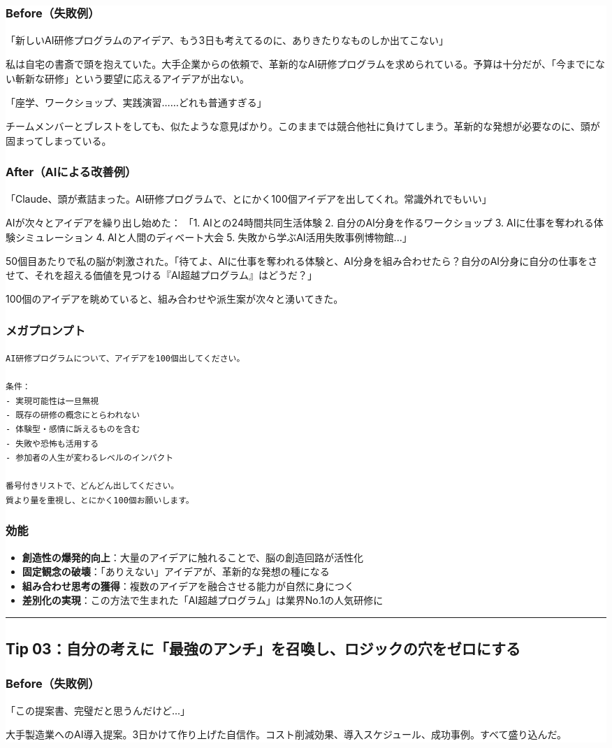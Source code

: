### Before（失敗例）
「新しいAI研修プログラムのアイデア、もう3日も考えてるのに、ありきたりなものしか出てこない」

私は自宅の書斎で頭を抱えていた。大手企業からの依頼で、革新的なAI研修プログラムを求められている。予算は十分だが、「今までにない斬新な研修」という要望に応えるアイデアが出ない。

「座学、ワークショップ、実践演習……どれも普通すぎる」

チームメンバーとブレストをしても、似たような意見ばかり。このままでは競合他社に負けてしまう。革新的な発想が必要なのに、頭が固まってしまっている。

### After（AIによる改善例）
「Claude、頭が煮詰まった。AI研修プログラムで、とにかく100個アイデアを出してくれ。常識外れでもいい」

AIが次々とアイデアを繰り出し始めた：
「1. AIとの24時間共同生活体験
2. 自分のAI分身を作るワークショップ
3. AIに仕事を奪われる体験シミュレーション
4. AIと人間のディベート大会
5. 失敗から学ぶAI活用失敗事例博物館...」

50個目あたりで私の脳が刺激された。「待てよ、AIに仕事を奪われる体験と、AI分身を組み合わせたら？自分のAI分身に自分の仕事をさせて、それを超える価値を見つける『AI超越プログラム』はどうだ？」

100個のアイデアを眺めていると、組み合わせや派生案が次々と湧いてきた。

### メガプロンプト
```
AI研修プログラムについて、アイデアを100個出してください。

条件：
- 実現可能性は一旦無視
- 既存の研修の概念にとらわれない
- 体験型・感情に訴えるものを含む
- 失敗や恐怖も活用する
- 参加者の人生が変わるレベルのインパクト

番号付きリストで、どんどん出してください。
質より量を重視し、とにかく100個お願いします。
```

### 効能
- **創造性の爆発的向上**：大量のアイデアに触れることで、脳の創造回路が活性化
- **固定観念の破壊**：「ありえない」アイデアが、革新的な発想の種になる
- **組み合わせ思考の獲得**：複数のアイデアを融合させる能力が自然に身につく
- **差別化の実現**：この方法で生まれた「AI超越プログラム」は業界No.1の人気研修に

---

## Tip 03：自分の考えに「最強のアンチ」を召喚し、ロジックの穴をゼロにする

### Before（失敗例）
「この提案書、完璧だと思うんだけど...」

大手製造業へのAI導入提案。3日かけて作り上げた自信作。コスト削減効果、導入スケジュール、成功事例。すべて盛り込んだ。
